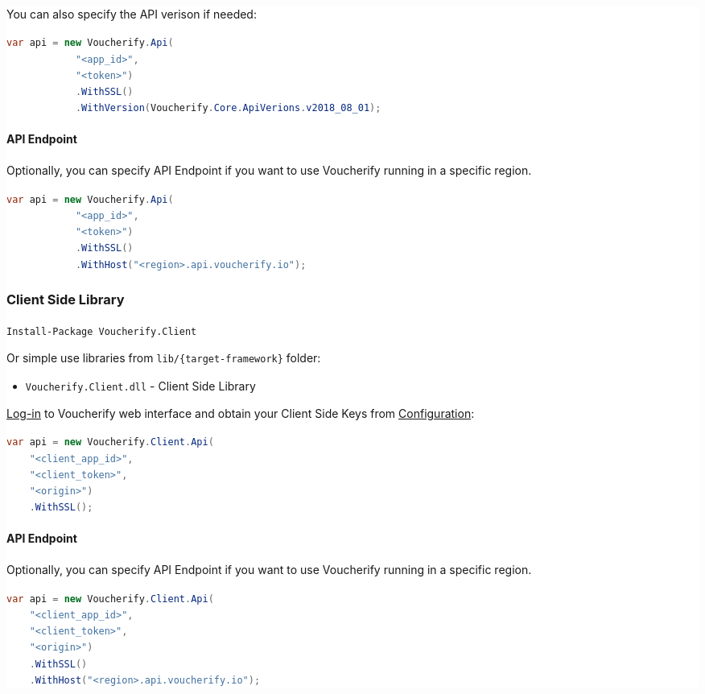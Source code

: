 You can also specify the API verison if needed:

```csharp
var api = new Voucherify.Api(
            "<app_id>",
            "<token>")            
            .WithSSL()
            .WithVersion(Voucherify.Core.ApiVerions.v2018_08_01);
```

#### API Endpoint

Optionally, you can specify API Endpoint if you want to use Voucherify running in a specific region.

```csharp
var api = new Voucherify.Api(
            "<app_id>",
            "<token>")            
            .WithSSL()
            .WithHost("<region>.api.voucherify.io");
```

### Client Side Library

`Install-Package Voucherify.Client`

Or simple use libraries from `lib/{target-framework}` folder:

* `Voucherify.Client.dll` - Client Side Library

[Log-in](http://app.voucherify.io/?utm_source=github&utm_medium=sdk&utm_campaign=acq#/login) to Voucherify web interface and obtain your Client Side Keys from [Configuration](https://app.voucherify.io/?utm_source=github&utm_medium=sdk&utm_campaign=acq#/app/configuration):

```csharp
var api = new Voucherify.Client.Api(
    "<client_app_id>",
    "<client_token>",
    "<origin>")
    .WithSSL();
```

#### API Endpoint

Optionally, you can specify API Endpoint if you want to use Voucherify running in a specific region.

```csharp
var api = new Voucherify.Client.Api(
    "<client_app_id>",
    "<client_token>",
    "<origin>")
    .WithSSL()
    .WithHost("<region>.api.voucherify.io");
```
